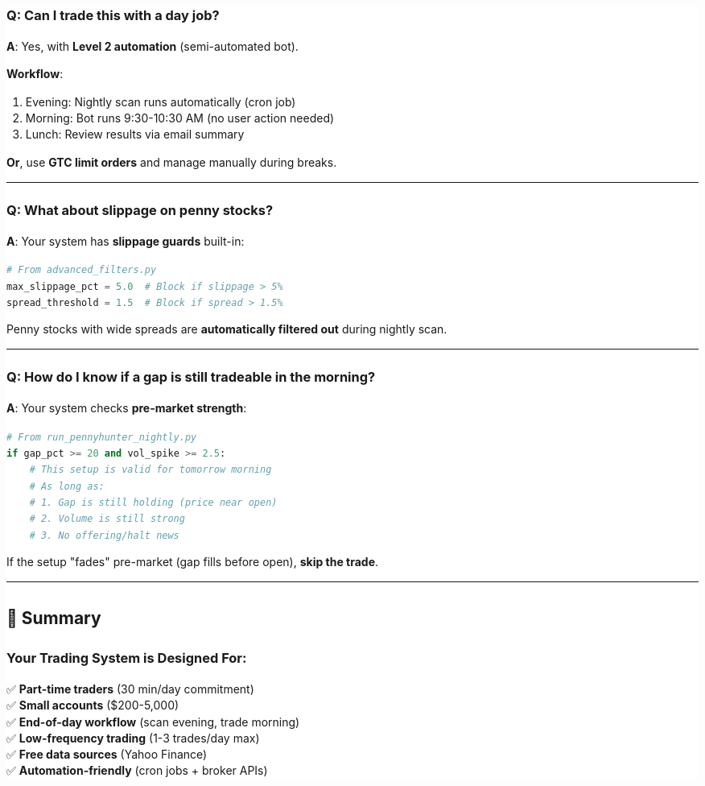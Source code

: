 
### **Q: Can I trade this with a day job?**

**A**: Yes, with **Level 2 automation** (semi-automated bot).

**Workflow**:
1. Evening: Nightly scan runs automatically (cron job)
2. Morning: Bot runs 9:30-10:30 AM (no user action needed)
3. Lunch: Review results via email summary

**Or**, use **GTC limit orders** and manage manually during breaks.

---

### **Q: What about slippage on penny stocks?**

**A**: Your system has **slippage guards** built-in:

```python
# From advanced_filters.py
max_slippage_pct = 5.0  # Block if slippage > 5%
spread_threshold = 1.5  # Block if spread > 1.5%
```

Penny stocks with wide spreads are **automatically filtered out** during nightly scan.

---

### **Q: How do I know if a gap is still tradeable in the morning?**

**A**: Your system checks **pre-market strength**:

```python
# From run_pennyhunter_nightly.py
if gap_pct >= 20 and vol_spike >= 2.5:
    # This setup is valid for tomorrow morning
    # As long as:
    # 1. Gap is still holding (price near open)
    # 2. Volume is still strong
    # 3. No offering/halt news
```

If the setup "fades" pre-market (gap fills before open), **skip the trade**.

---

## 🎯 Summary

### **Your Trading System is Designed For**:

✅ **Part-time traders** (30 min/day commitment)  
✅ **Small accounts** ($200-5,000)  
✅ **End-of-day workflow** (scan evening, trade morning)  
✅ **Low-frequency trading** (1-3 trades/day max)  
✅ **Free data sources** (Yahoo Finance)  
✅ **Automation-friendly** (cron jobs + broker APIs)  
